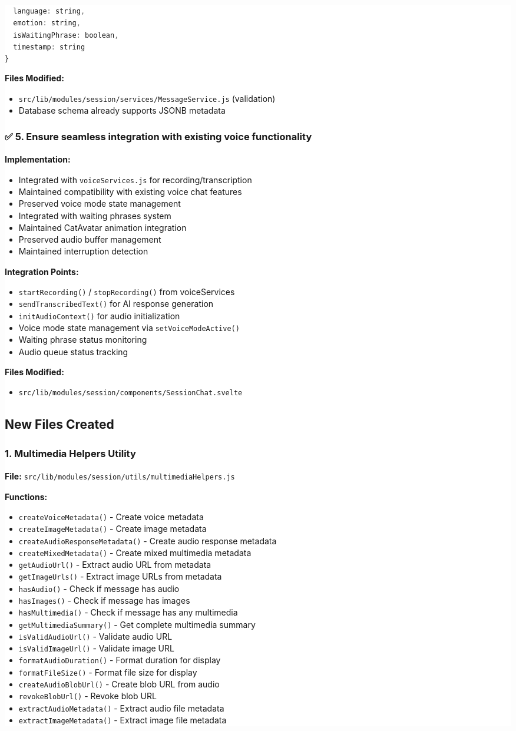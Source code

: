 ```javascript
  language: string,
  emotion: string,
  isWaitingPhrase: boolean,
  timestamp: string
}
```

**Files Modified:**
- `src/lib/modules/session/services/MessageService.js` (validation)
- Database schema already supports JSONB metadata

### ✅ 5. Ensure seamless integration with existing voice functionality

**Implementation:**
- Integrated with `voiceServices.js` for recording/transcription
- Maintained compatibility with existing voice chat features
- Preserved voice mode state management
- Integrated with waiting phrases system
- Maintained CatAvatar animation integration
- Preserved audio buffer management
- Maintained interruption detection

**Integration Points:**
- `startRecording()` / `stopRecording()` from voiceServices
- `sendTranscribedText()` for AI response generation
- `initAudioContext()` for audio initialization
- Voice mode state management via `setVoiceModeActive()`
- Waiting phrase status monitoring
- Audio queue status tracking

**Files Modified:**
- `src/lib/modules/session/components/SessionChat.svelte`

## New Files Created

### 1. Multimedia Helpers Utility
**File:** `src/lib/modules/session/utils/multimediaHelpers.js`

**Functions:**
- `createVoiceMetadata()` - Create voice metadata
- `createImageMetadata()` - Create image metadata
- `createAudioResponseMetadata()` - Create audio response metadata
- `createMixedMetadata()` - Create mixed multimedia metadata
- `getAudioUrl()` - Extract audio URL from metadata
- `getImageUrls()` - Extract image URLs from metadata
- `hasAudio()` - Check if message has audio
- `hasImages()` - Check if message has images
- `hasMultimedia()` - Check if message has any multimedia
- `getMultimediaSummary()` - Get complete multimedia summary
- `isValidAudioUrl()` - Validate audio URL
- `isValidImageUrl()` - Validate image URL
- `formatAudioDuration()` - Format duration for display
- `formatFileSize()` - Format file size for display
- `createAudioBlobUrl()` - Create blob URL from audio
- `revokeBlobUrl()` - Revoke blob URL
- `extractAudioMetadata()` - Extract audio file metadata
- `extractImageMetadata()` - Extract image file metadata
